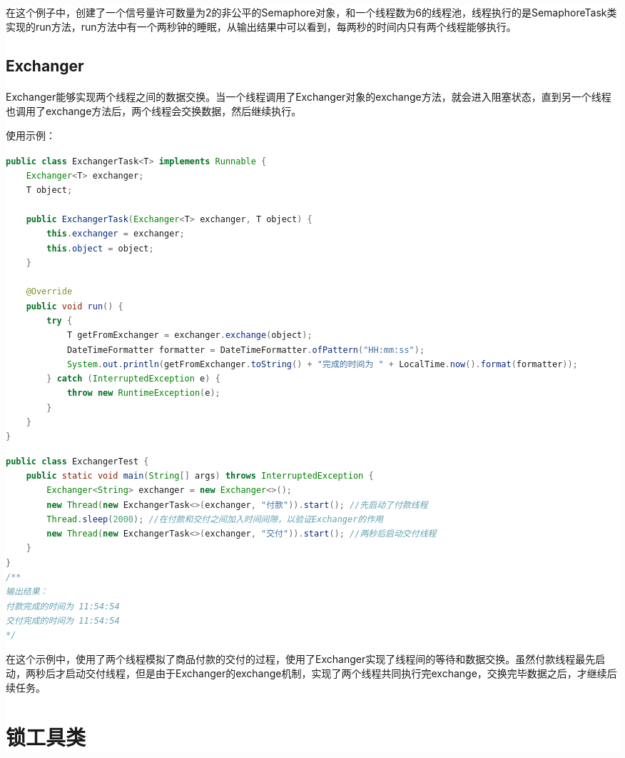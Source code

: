 在这个例子中，创建了一个信号量许可数量为2的非公平的Semaphore对象，和一个线程数为6的线程池，线程执行的是SemaphoreTask类实现的run方法，run方法中有一个两秒钟的睡眠，从输出结果中可以看到，每两秒的时间内只有两个线程能够执行。

## Exchanger

Exchanger能够实现两个线程之间的数据交换。当一个线程调用了Exchanger对象的exchange方法，就会进入阻塞状态，直到另一个线程也调用了exchange方法后，两个线程会交换数据，然后继续执行。

使用示例：

```java
public class ExchangerTask<T> implements Runnable {
    Exchanger<T> exchanger;
    T object;

    public ExchangerTask(Exchanger<T> exchanger, T object) {
        this.exchanger = exchanger;
        this.object = object;
    }

    @Override
    public void run() {
        try {
            T getFromExchanger = exchanger.exchange(object);
            DateTimeFormatter formatter = DateTimeFormatter.ofPattern("HH:mm:ss");
            System.out.println(getFromExchanger.toString() + "完成的时间为 " + LocalTime.now().format(formatter));
        } catch (InterruptedException e) {
            throw new RuntimeException(e);
        }
    }
}
```

```java
public class ExchangerTest {
    public static void main(String[] args) throws InterruptedException {
        Exchanger<String> exchanger = new Exchanger<>();
        new Thread(new ExchangerTask<>(exchanger, "付款")).start(); //先启动了付款线程
        Thread.sleep(2000); //在付款和交付之间加入时间间隙，以验证Exchanger的作用
        new Thread(new ExchangerTask<>(exchanger, "交付")).start(); //两秒后启动交付线程
    }
}
/**
输出结果：
付款完成的时间为 11:54:54
交付完成的时间为 11:54:54
*/
```

在这个示例中，使用了两个线程模拟了商品付款的交付的过程，使用了Exchanger实现了线程间的等待和数据交换。虽然付款线程最先启动，两秒后才启动交付线程，但是由于Exchanger的exchange机制，实现了两个线程共同执行完exchange，交换完毕数据之后，才继续后续任务。

# 锁工具类
